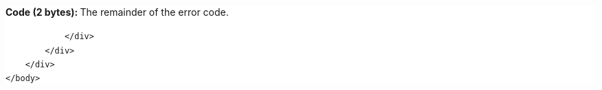 </table>

<p><b>Code (2 bytes): </b>The remainder of the error
code.</p>


                </div>
            </div>
        </div>
    </body>
</html>